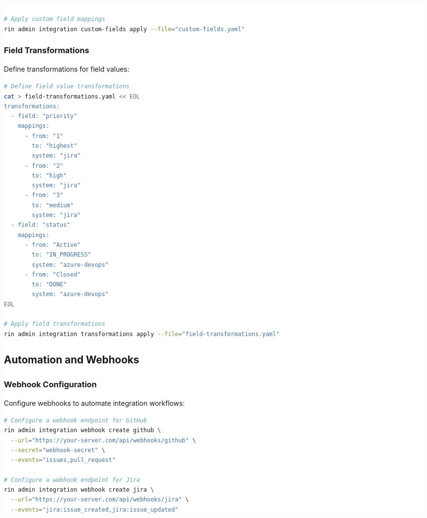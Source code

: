 ```bash

# Apply custom field mappings
rin admin integration custom-fields apply --file="custom-fields.yaml"
```

### Field Transformations

Define transformations for field values:

```bash
# Define field value transformations
cat > field-transformations.yaml << EOL
transformations:
  - field: "priority"
    mappings:
      - from: "1"
        to: "highest"
        system: "jira"
      - from: "2"
        to: "high"
        system: "jira"
      - from: "3"
        to: "medium"
        system: "jira"
  - field: "status"
    mappings:
      - from: "Active"
        to: "IN_PROGRESS"
        system: "azure-devops"
      - from: "Closed"
        to: "DONE"
        system: "azure-devops"
EOL

# Apply field transformations
rin admin integration transformations apply --file="field-transformations.yaml"
```

## Automation and Webhooks

### Webhook Configuration

Configure webhooks to automate integration workflows:

```bash
# Configure a webhook endpoint for GitHub
rin admin integration webhook create github \
  --url="https://your-server.com/api/webhooks/github" \
  --secret="webhook-secret" \
  --events="issues,pull_request"

# Configure a webhook endpoint for Jira
rin admin integration webhook create jira \
  --url="https://your-server.com/api/webhooks/jira" \
  --events="jira:issue_created,jira:issue_updated"
```
